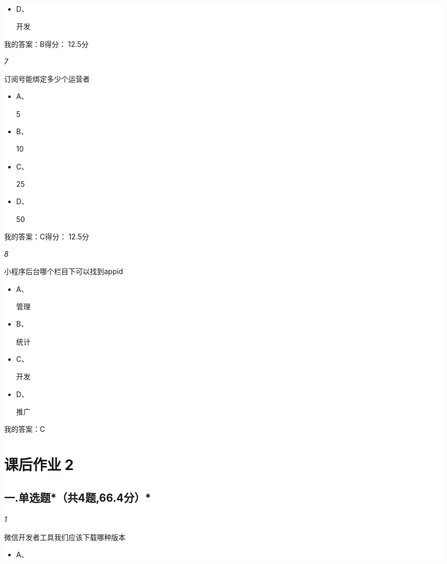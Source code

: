 - D、

  开发

我的答案：B得分： 12.5分

*7*

订阅号能绑定多少个运营者

- A、

  5

- B、

  10

- C、

  25

- D、

  50

我的答案：C得分： 12.5分

*8*

小程序后台哪个栏目下可以找到appid

- A、

  管理

- B、

  统计

- C、

  开发

- D、

  推广

我的答案：C





# 课后作业 2

## 一.单选题*（共4题,66.4分）*

*1*

微信开发者工具我们应该下载哪种版本

- A、
